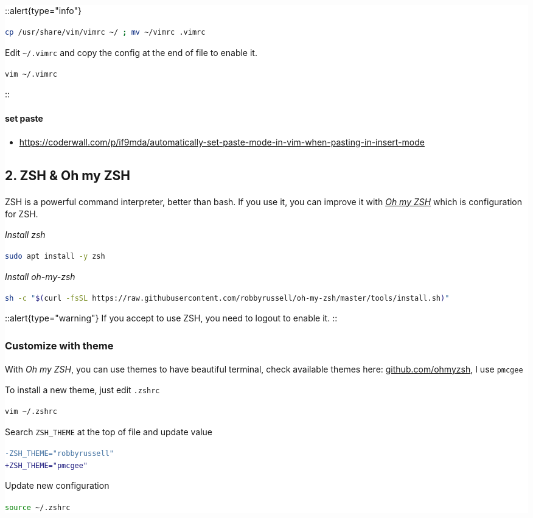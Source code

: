 ::alert{type="info"}

```bash
cp /usr/share/vim/vimrc ~/ ; mv ~/vimrc .vimrc
```

Edit `~/.vimrc` and copy the config at the end of file to enable it.

```bash
vim ~/.vimrc
```

::

#### set paste

- <https://coderwall.com/p/if9mda/automatically-set-paste-mode-in-vim-when-pasting-in-insert-mode>

## 2. ZSH & Oh my ZSH

ZSH is a powerful command interpreter, better than bash. If you use it, you can improve it with [*Oh my ZSH*](https://ohmyz.sh/) which is configuration for ZSH.

*Install zsh*

```bash
sudo apt install -y zsh
```

*Install oh-my-zsh*

```bash
sh -c "$(curl -fsSL https://raw.githubusercontent.com/robbyrussell/oh-my-zsh/master/tools/install.sh)"
```

::alert{type="warning"}
If you accept to use ZSH, you need to logout to enable it.
::

### Customize with theme

With *Oh my ZSH*, you can use themes to have beautiful terminal, check available themes here: [github.com/ohmyzsh](https://github.com/ohmyzsh/ohmyzsh/wiki/Themes), I use `pmcgee`

To install a new theme, just edit `.zshrc`

```bash
vim ~/.zshrc
```

Search `ZSH_THEME` at the top of file and update value

```diff [~/.zshrc]
-ZSH_THEME="robbyrussell"
+ZSH_THEME="pmcgee"
```

Update new configuration

```bash
source ~/.zshrc
```

